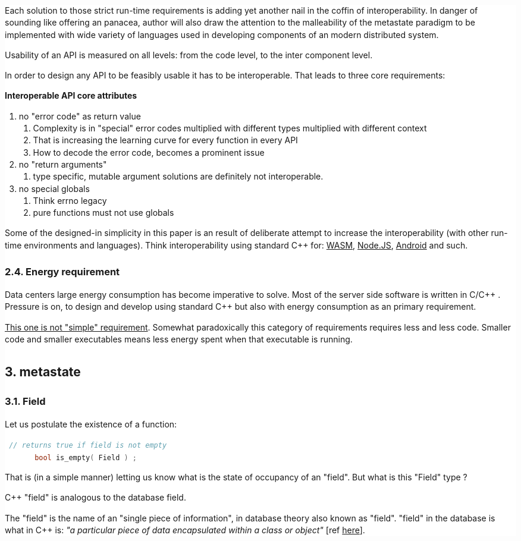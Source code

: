 Each solution to those strict run-time requirements is adding yet another nail in the coffin of interoperability. In danger of sounding like offering an panacea,  author will also draw the attention to the malleability of the metastate paradigm to be implemented with wide variety of languages used in developing components of an modern distributed system. 

Usability of an API is measured on all levels: from the code level, to the inter component level. 

In order to design any API to be feasibly usable it has to be interoperable. That leads to three core requirements:

**Interoperable API core attributes**

1. no "error code" as return value
   1. Complexity is in "special" error codes multiplied with different types multiplied with different context
   2. That is increasing the learning curve for every function in every API
   3. How to decode the error code, becomes a prominent issue
2. no "return arguments" 
   1. type specific, mutable argument solutions are definitely not interoperable.  
3. no special globals
   1. Think errno legacy 
   2. pure functions must not use globals

Some of the designed-in simplicity in this paper is an result of deliberate attempt to increase the interoperability (with other run-time environments and languages). Think interoperability using standard C++ for: [WASM](https://developer.mozilla.org/en-US/docs/WebAssembly/C_to_wasm), [Node.JS](https://nodejs.org/api/addons.html), [Android](https://developer.android.com/studio/projects/add-native-code) and such. 

### 2.4. Energy requirement

Data centers large energy consumption has become imperative to solve. Most of the server side software is written in C/C++ . Pressure is on, to design and develop using standard C++ but also with energy consumption as an primary requirement. 

[This one is not "simple" requirement](https://hal.archives-ouvertes.fr/hal-01496266/document). Somewhat paradoxically this category of requirements requires less and less code. Smaller code and smaller executables means less energy spent when that executable is running.

## 3. metastate

### 3.1. Field

Let us postulate the existence of a function: 
```cpp
 // returns true if field is not empty
       bool is_empty( Field ) ;
```
That is (in a simple manner) letting us know what is the state of occupancy of an "field". But what is this "Field" type ?

C++ "field" is analogous to the database field.

The "field" is the name of an  "single piece of information", in database theory also known as "field". "field" in the database is what in C++ is: *"a particular piece of data encapsulated within a class or object"* [ref [here](https://en.wikipedia.org/wiki/Field_(computer_science))]. 
